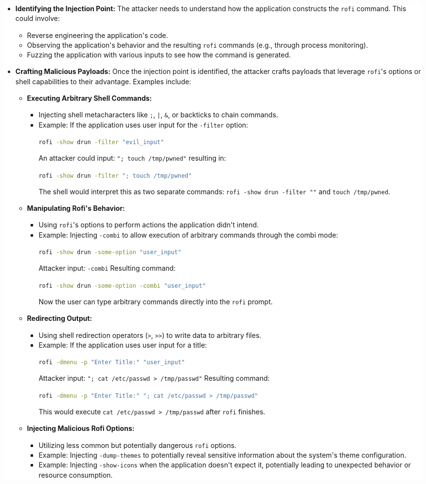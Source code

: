*   **Identifying the Injection Point:** The attacker needs to understand how the application constructs the `rofi` command. This could involve:
    *   Reverse engineering the application's code.
    *   Observing the application's behavior and the resulting `rofi` commands (e.g., through process monitoring).
    *   Fuzzing the application with various inputs to see how the command is generated.

*   **Crafting Malicious Payloads:** Once the injection point is identified, the attacker crafts payloads that leverage `rofi`'s options or shell capabilities to their advantage. Examples include:

    *   **Executing Arbitrary Shell Commands:**
        *   Injecting shell metacharacters like `;`, `|`, `&`, or backticks to chain commands.
        *   Example: If the application uses user input for the `-filter` option:
            ```bash
            rofi -show drun -filter "evil_input"
            ```
            An attacker could input: `"; touch /tmp/pwned"` resulting in:
            ```bash
            rofi -show drun -filter "; touch /tmp/pwned"
            ```
            The shell would interpret this as two separate commands: `rofi -show drun -filter ""` and `touch /tmp/pwned`.

    *   **Manipulating Rofi's Behavior:**
        *   Using `rofi`'s options to perform actions the application didn't intend.
        *   Example: Injecting `-combi` to allow execution of arbitrary commands through the combi mode:
            ```bash
            rofi -show drun -some-option "user_input"
            ```
            Attacker input: `-combi`
            Resulting command:
            ```bash
            rofi -show drun -some-option -combi "user_input"
            ```
            Now the user can type arbitrary commands directly into the `rofi` prompt.

    *   **Redirecting Output:**
        *   Using shell redirection operators (`>`, `>>`) to write data to arbitrary files.
        *   Example: If the application uses user input for a title:
            ```bash
            rofi -dmenu -p "Enter Title:" "user_input"
            ```
            Attacker input: `"; cat /etc/passwd > /tmp/passwd"`
            Resulting command:
            ```bash
            rofi -dmenu -p "Enter Title:" "; cat /etc/passwd > /tmp/passwd"
            ```
            This would execute `cat /etc/passwd > /tmp/passwd` after `rofi` finishes.

    *   **Injecting Malicious Rofi Options:**
        *   Utilizing less common but potentially dangerous `rofi` options.
        *   Example:  Injecting `-dump-themes` to potentially reveal sensitive information about the system's theme configuration.
        *   Example: Injecting `-show-icons` when the application doesn't expect it, potentially leading to unexpected behavior or resource consumption.
